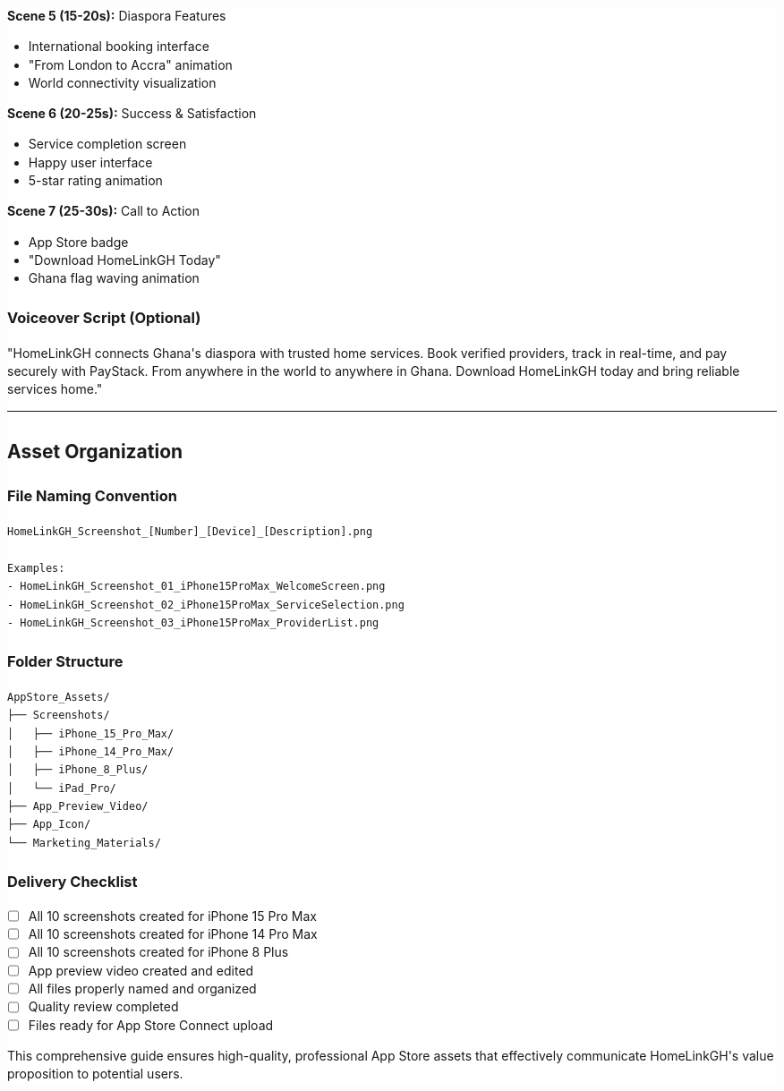**Scene 5 (15-20s):** Diaspora Features
- International booking interface
- "From London to Accra" animation
- World connectivity visualization

**Scene 6 (20-25s):** Success & Satisfaction
- Service completion screen
- Happy user interface
- 5-star rating animation

**Scene 7 (25-30s):** Call to Action
- App Store badge
- "Download HomeLinkGH Today"
- Ghana flag waving animation

### Voiceover Script (Optional)
"HomeLinkGH connects Ghana's diaspora with trusted home services. Book verified providers, track in real-time, and pay securely with PayStack. From anywhere in the world to anywhere in Ghana. Download HomeLinkGH today and bring reliable services home."

---

## Asset Organization

### File Naming Convention
```
HomeLinkGH_Screenshot_[Number]_[Device]_[Description].png

Examples:
- HomeLinkGH_Screenshot_01_iPhone15ProMax_WelcomeScreen.png
- HomeLinkGH_Screenshot_02_iPhone15ProMax_ServiceSelection.png
- HomeLinkGH_Screenshot_03_iPhone15ProMax_ProviderList.png
```

### Folder Structure
```
AppStore_Assets/
├── Screenshots/
│   ├── iPhone_15_Pro_Max/
│   ├── iPhone_14_Pro_Max/
│   ├── iPhone_8_Plus/
│   └── iPad_Pro/
├── App_Preview_Video/
├── App_Icon/
└── Marketing_Materials/
```

### Delivery Checklist
- [ ] All 10 screenshots created for iPhone 15 Pro Max
- [ ] All 10 screenshots created for iPhone 14 Pro Max  
- [ ] All 10 screenshots created for iPhone 8 Plus
- [ ] App preview video created and edited
- [ ] All files properly named and organized
- [ ] Quality review completed
- [ ] Files ready for App Store Connect upload

This comprehensive guide ensures high-quality, professional App Store assets that effectively communicate HomeLinkGH's value proposition to potential users.